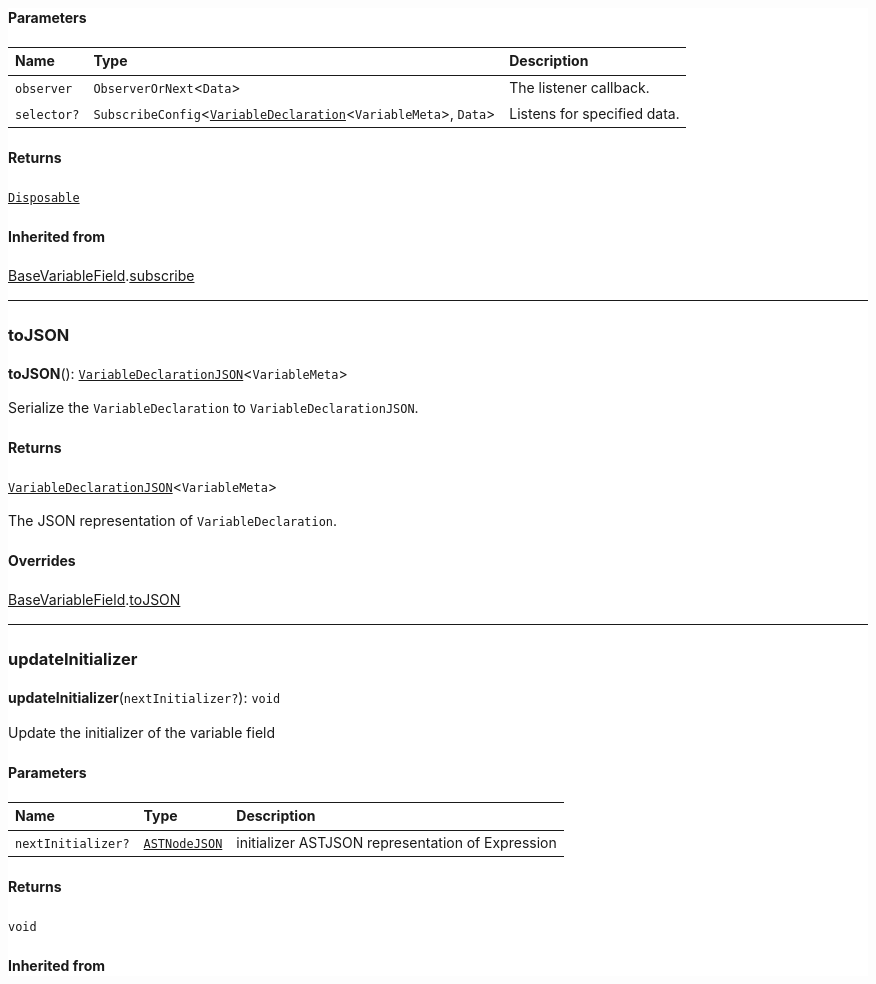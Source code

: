 #### Parameters

| Name | Type | Description |
| :------ | :------ | :------ |
| `observer` | `ObserverOrNext`<`Data`> | The listener callback. |
| `selector?` | `SubscribeConfig`<[`VariableDeclaration`](/en/auto-docs/editor/classes/VariableDeclaration.md)<`VariableMeta`>, `Data`> | Listens for specified data. |

#### Returns

[`Disposable`](/en/auto-docs/editor/interfaces/Disposable-1.md)

#### Inherited from

[BaseVariableField](/en/auto-docs/editor/classes/BaseVariableField.md).[subscribe](/en/auto-docs/editor/classes/BaseVariableField.md#subscribe)

***

### toJSON

**toJSON**(): [`VariableDeclarationJSON`](/en/auto-docs/editor/types/VariableDeclarationJSON.md)<`VariableMeta`>

Serialize the `VariableDeclaration` to `VariableDeclarationJSON`.

#### Returns

[`VariableDeclarationJSON`](/en/auto-docs/editor/types/VariableDeclarationJSON.md)<`VariableMeta`>

The JSON representation of `VariableDeclaration`.

#### Overrides

[BaseVariableField](/en/auto-docs/editor/classes/BaseVariableField.md).[toJSON](/en/auto-docs/editor/classes/BaseVariableField.md#tojson)

***

### updateInitializer

**updateInitializer**(`nextInitializer?`): `void`

Update the initializer of the variable field

#### Parameters

| Name | Type | Description |
| :------ | :------ | :------ |
| `nextInitializer?` | [`ASTNodeJSON`](/en/auto-docs/editor/interfaces/ASTNodeJSON.md) | initializer ASTJSON representation of Expression |

#### Returns

`void`

#### Inherited from
